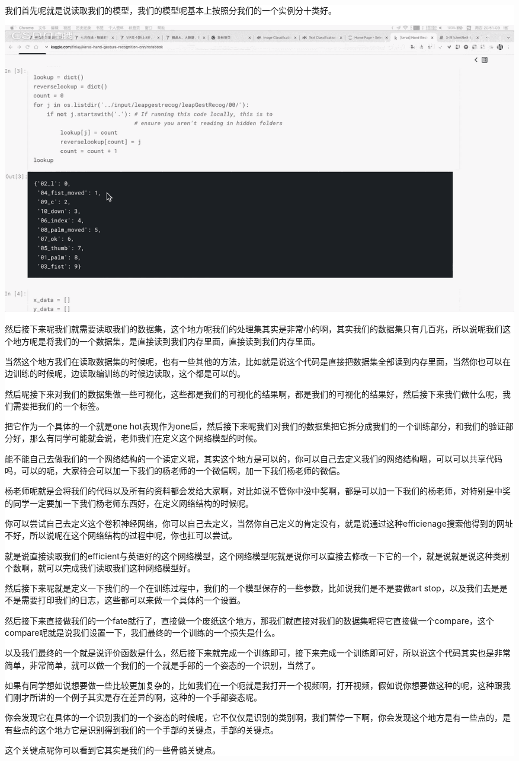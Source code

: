 我们首先呢就是说读取我们的模型，我们的模型呢基本上按照分我们的一个实例分十类好。

![](img/fa1689b7c52f7bde49c00168de5e4814_11.png)

然后接下来呢我们就需要读取我们的数据集，这个地方呢我们的处理集其实是非常小的啊，其实我们的数据集只有几百兆，所以说呢我们这个地方呢是将我们的一个数据集，是直接读到我们内存里面，直接读到我们内存里面。

当然这个地方我们在读取数据集的时候呢，也有一些其他的方法，比如就是说这个代码是直接把数据集全部读到内存里面，当然你也可以在边训练的时候呢，边读取编训练的时候边读取，这个都是可以的。

然后呢接下来对我们的数据集做一些可视化，这些都是我们的可视化的结果啊，都是我们的可视化的结果好，然后接下来我们做什么呢，我们需要把我们的一个标签。

把它作为一个具体的一个就是one hot表现作为one后，然后接下来呢我们对我们的数据集把它拆分成我们的一个训练部分，和我们的验证部分好，那么有同学可能就会说，老师我们在定义这个网络模型的时候。

能不能自己去做我们的一个网络结构的一个读定义呢，其实这个地方是可以的，你可以自己去定义我们的网络结构嗯，可以可以共享代码吗，可以的呃，大家待会可以加一下我们的杨老师的一个微信啊，加一下我们杨老师的微信。

杨老师呢就是会将我们的代码以及所有的资料都会发给大家啊，对比如说不管你中没中奖啊，都是可以加一下我们的杨老师，对特别是中奖的同学一定要加一下我们杨老师东西好，在定义网络结构的时候呢。

你可以尝试自己去定义这个卷积神经网络，你可以自己去定义，当然你自己定义的肯定没有，就是说通过这种efficienage搜索他得到的网址不好，所以说呢在这个网络结构的过程中呢，你也扛可以尝试。

就是说直接读取我们的efficient与英语好的这个网络模型，这个网络模型呢就是说你可以直接去修改一下它的一个，就是说就是说这种类别个数啊，就可以完成我们读取我们这种网络模型好。

然后接下来呢就是定义一下我们的一个在训练过程中，我们的一个模型保存的一些参数，比如说我们是不是要做art stop，以及我们去是是不是需要打印我们的日志，这些都可以来做一个具体的一个设置。

然后接下来直接做我们的一个fate就行了，直接做一个废纸这个地方，那我们就直接对我们的数据集呢将它直接做一个compare，这个compare呢就是说我们设置一下，我们最终的一个训练的一个损失是什么。

以及我们最终的一个就是说评价函数是什么，然后接下来就完成一个训练即可，接下来完成一个训练即可好，所以说这个代码其实也是非常简单，非常简单，就可以做一个我们的一个就是手部的一个姿态的一个识别，当然了。

如果有同学想如说想要做一些比较更加复杂的，比如我们在一个呃就是我打开一个视频啊，打开视频，假如说你想要做这种的呢，这种跟我们刚才所讲的一个例子其实是存在差异的啊，这种的一个手部姿态呢。

你会发现它在具体的一个识别我们的一个姿态的时候呢，它不仅仅是识别的类别啊，我们暂停一下啊，你会发现这个地方是有一些点的，是有些点的这个地方它是识别得到我们的一个手部的关键点，手部的关键点。

这个关键点呢你可以看到它其实是我们的一些骨骼关键点。
